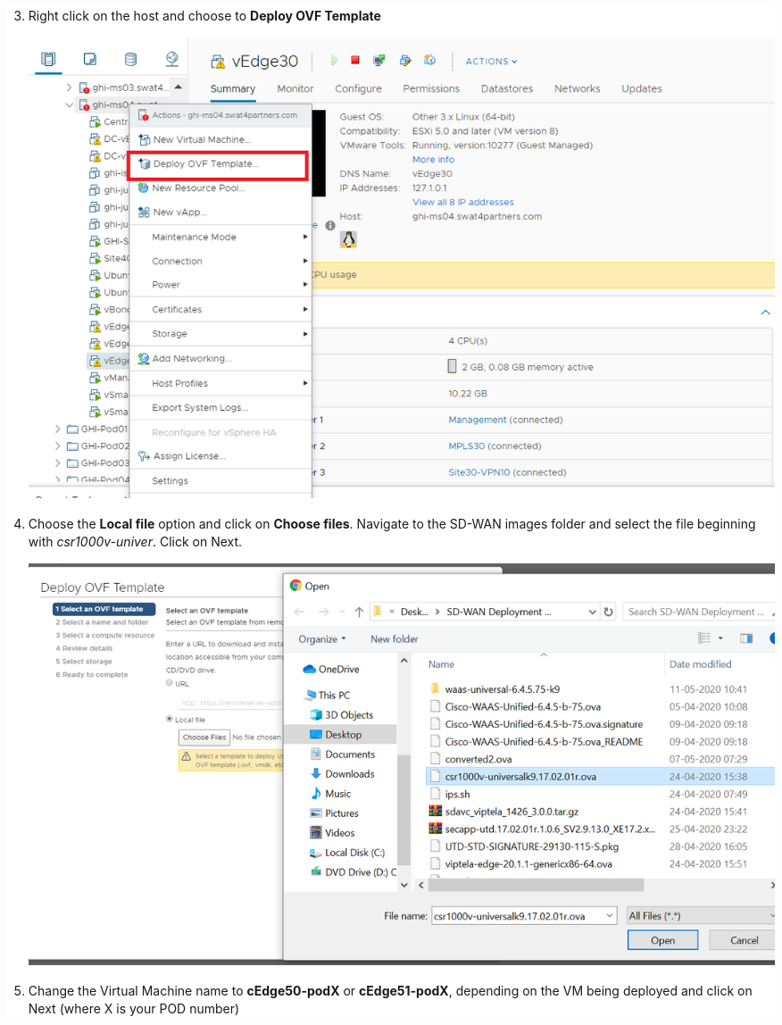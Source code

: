 
3. Right click on the host and choose to **Deploy OVF Template**

    ![](/images/Deploying_cEdge40/04_depovf.PNG)
4. Choose the **Local file** option and click on **Choose files**. Navigate to the SD-WAN images folder and select the file beginning with *csr1000v-univer*. Click on Next.

    ![](/images/Deploying_cEdge50_cEdge51/01_Deploy_cEdge50.PNG)
5. Change the Virtual Machine name to **cEdge50-podX** or **cEdge51-podX**, depending on the VM being deployed and click on Next (where X is your POD number)
